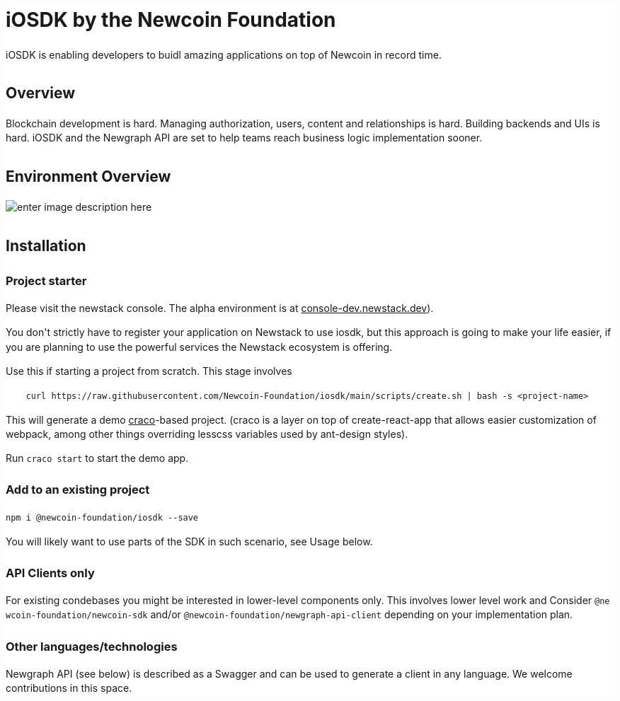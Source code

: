 # iOSDK by the Newcoin Foundation

iOSDK is enabling developers to buidl amazing applications on top of Newcoin in record time.

## Overview

Blockchain development is hard. Managing authorization, users, content and relationships is hard. Building backends and UIs is hard. iOSDK and the Newgraph API are set to help teams reach business logic implementation sooner.

## Environment Overview
![enter image description here](./docs/images/SDKOverview.png)


## Installation
### Project starter

Please visit the newstack console. The alpha environment is at [console-dev.newstack.dev](https://console-dev.newstack.dev)).

You don't strictly have to register your application on Newstack to use iosdk, but this approach is going to make your life easier, 
if you are planning to use the powerful services the Newstack ecosystem is offering.

Use this if starting a project from scratch. This stage involves 

```
    curl https://raw.githubusercontent.com/Newcoin-Foundation/iosdk/main/scripts/create.sh | bash -s <project-name>
```

This will generate a demo [craco](https://github.com/gsoft-inc/craco)-based project. (craco is a layer on top of create-react-app that allows easier customization of webpack, among other things overriding lesscss variables used by ant-design styles).


Run ``` craco start ``` to start the demo app.

### Add to an existing project

```
npm i @newcoin-foundation/iosdk --save
```

You will likely want to use parts of the SDK in such scenario, see Usage below.

### API Clients only
For existing condebases you might be interested in lower-level components only. This involves lower level work and  Consider `@newcoin-foundation/newcoin-sdk` and/or `@newcoin-foundation/newgraph-api-client` depending on your implementation plan.

### Other languages/technologies
Newgraph API (see below) is described as a Swagger and can be used to generate a client in any language. We welcome contributions in this space.
